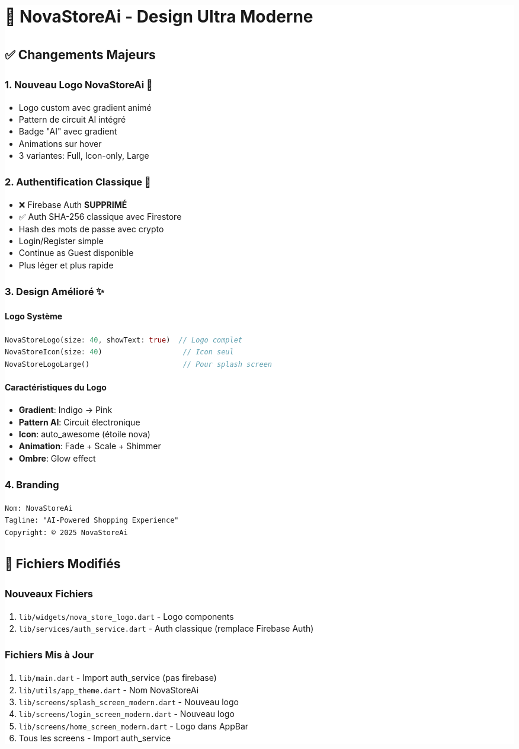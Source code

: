 # 🎨 NovaStoreAi - Design Ultra Moderne

## ✅ Changements Majeurs

### 1. **Nouveau Logo NovaStoreAi** 🚀
- Logo custom avec gradient animé
- Pattern de circuit AI intégré
- Badge "AI" avec gradient
- Animations sur hover
- 3 variantes: Full, Icon-only, Large

### 2. **Authentification Classique** 🔐
- ❌ Firebase Auth **SUPPRIMÉ**
- ✅ Auth SHA-256 classique avec Firestore
- Hash des mots de passe avec crypto
- Login/Register simple
- Continue as Guest disponible
- Plus léger et plus rapide

### 3. **Design Amélioré** ✨
#### Logo Système
```dart
NovaStoreLogo(size: 40, showText: true)  // Logo complet
NovaStoreIcon(size: 40)                   // Icon seul
NovaStoreLogoLarge()                      // Pour splash screen
```

#### Caractéristiques du Logo
- **Gradient**: Indigo → Pink
- **Pattern AI**: Circuit électronique
- **Icon**: auto_awesome (étoile nova)
- **Animation**: Fade + Scale + Shimmer
- **Ombre**: Glow effect

### 4. **Branding**
```
Nom: NovaStoreAi
Tagline: "AI-Powered Shopping Experience"
Copyright: © 2025 NovaStoreAi
```

## 🎯 Fichiers Modifiés

### Nouveaux Fichiers
1. `lib/widgets/nova_store_logo.dart` - Logo components
2. `lib/services/auth_service.dart` - Auth classique (remplace Firebase Auth)

### Fichiers Mis à Jour
1. `lib/main.dart` - Import auth_service (pas firebase)
2. `lib/utils/app_theme.dart` - Nom NovaStoreAi
3. `lib/screens/splash_screen_modern.dart` - Nouveau logo
4. `lib/screens/login_screen_modern.dart` - Nouveau logo
5. `lib/screens/home_screen_modern.dart` - Logo dans AppBar
6. Tous les screens - Import auth_service
